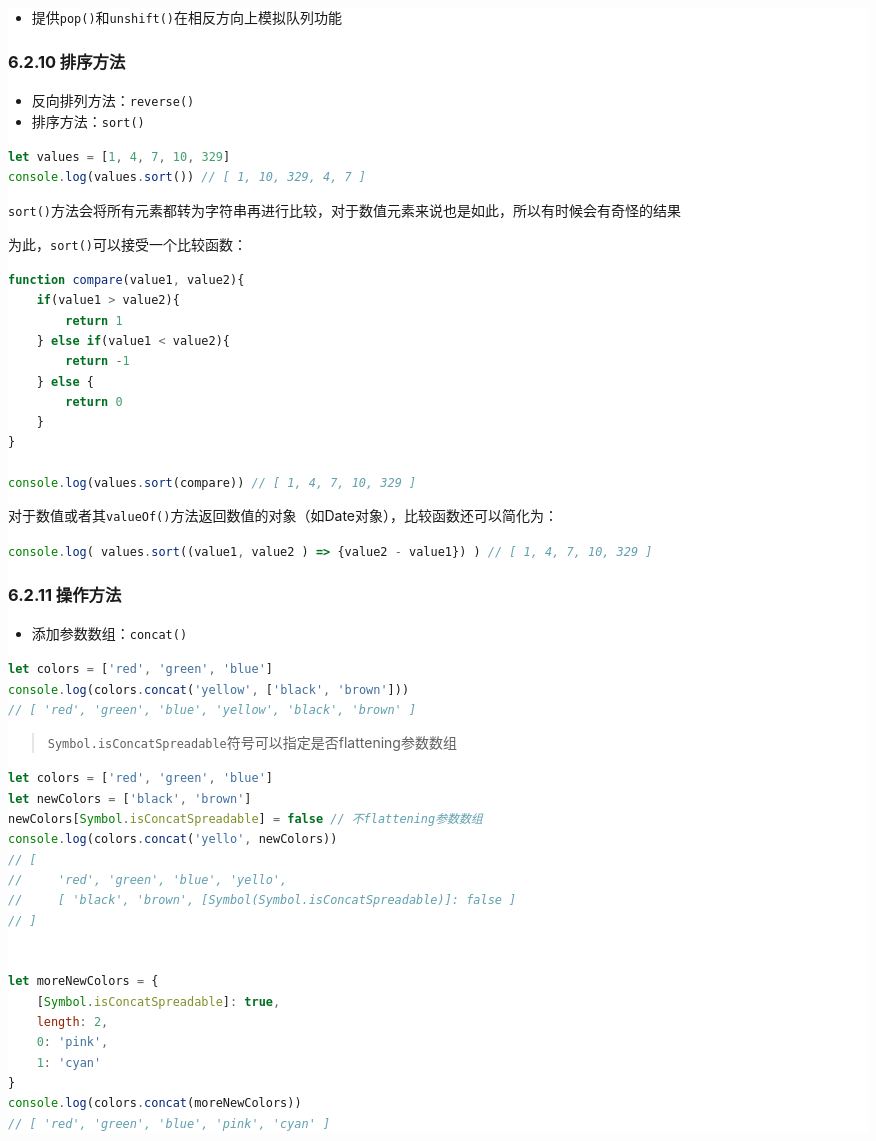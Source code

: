 - 提供`pop()`和`unshift()`在相反方向上模拟队列功能

### 6.2.10 排序方法


- 反向排列方法：`reverse()`
- 排序方法：`sort()`

```javascript
let values = [1, 4, 7, 10, 329]
console.log(values.sort()) // [ 1, 10, 329, 4, 7 ]
```

`sort()`方法会将所有元素都转为字符串再进行比较，对于数值元素来说也是如此，所以有时候会有奇怪的结果

为此，`sort()`可以接受一个比较函数：

```javascript
function compare(value1, value2){
    if(value1 > value2){
        return 1
    } else if(value1 < value2){
        return -1
    } else {
        return 0
    }
}

console.log(values.sort(compare)) // [ 1, 4, 7, 10, 329 ]
```

对于数值或者其`valueOf()`方法返回数值的对象（如Date对象），比较函数还可以简化为：

```javascript
console.log( values.sort((value1, value2 ) => {value2 - value1}) ) // [ 1, 4, 7, 10, 329 ]

```

### 6.2.11 操作方法


- 添加参数数组：`concat()`
```javascript
let colors = ['red', 'green', 'blue']
console.log(colors.concat('yellow', ['black', 'brown']))
// [ 'red', 'green', 'blue', 'yellow', 'black', 'brown' ]
```
> `Symbol.isConcatSpreadable`符号可以指定是否flattening参数数组

```javascript
let colors = ['red', 'green', 'blue']
let newColors = ['black', 'brown']
newColors[Symbol.isConcatSpreadable] = false // 不flattening参数数组
console.log(colors.concat('yello', newColors))
// [
//     'red', 'green', 'blue', 'yello',
//     [ 'black', 'brown', [Symbol(Symbol.isConcatSpreadable)]: false ]
// ]


let moreNewColors = {
    [Symbol.isConcatSpreadable]: true,
    length: 2,
    0: 'pink',
    1: 'cyan'
}
console.log(colors.concat(moreNewColors)) 
// [ 'red', 'green', 'blue', 'pink', 'cyan' ]
```
